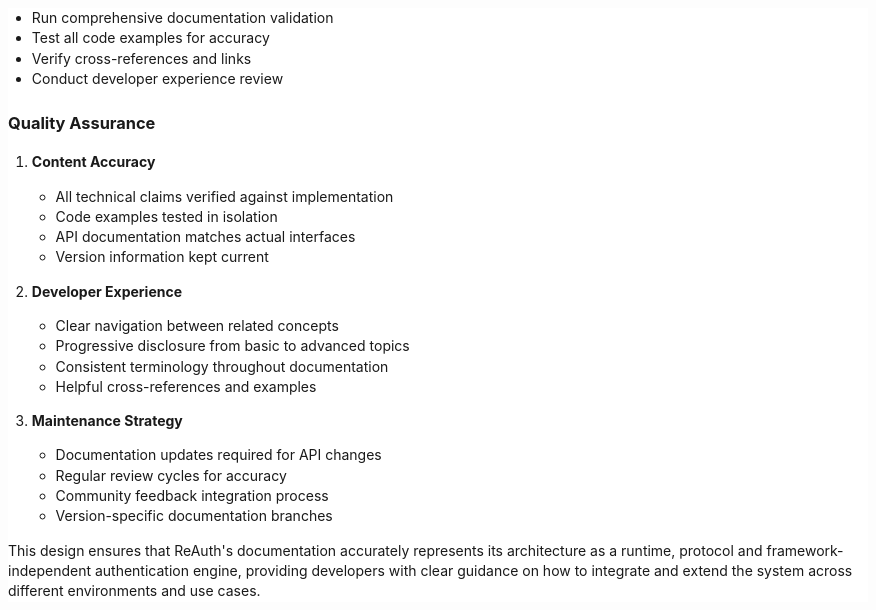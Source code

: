- Run comprehensive documentation validation
- Test all code examples for accuracy
- Verify cross-references and links
- Conduct developer experience review

### Quality Assurance

1. **Content Accuracy**

   - All technical claims verified against implementation
   - Code examples tested in isolation
   - API documentation matches actual interfaces
   - Version information kept current

2. **Developer Experience**

   - Clear navigation between related concepts
   - Progressive disclosure from basic to advanced topics
   - Consistent terminology throughout documentation
   - Helpful cross-references and examples

3. **Maintenance Strategy**
   - Documentation updates required for API changes
   - Regular review cycles for accuracy
   - Community feedback integration process
   - Version-specific documentation branches

This design ensures that ReAuth's documentation accurately represents its architecture as a runtime, protocol and framework-independent authentication engine, providing developers with clear guidance on how to integrate and extend the system across different environments and use cases.

